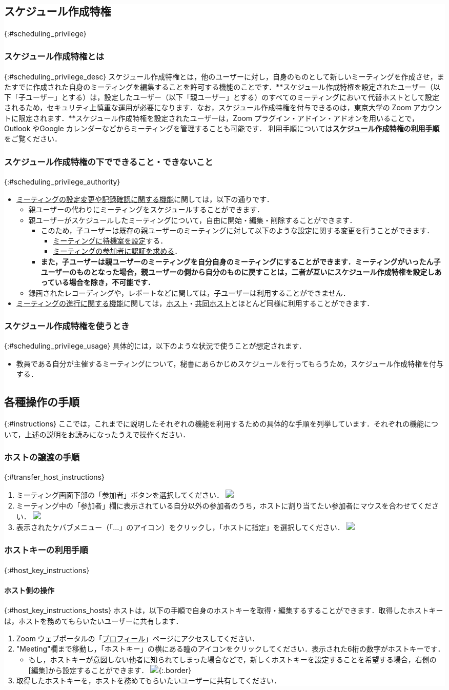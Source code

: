 ## スケジュール作成特権
{:#scheduling_privilege}

### スケジュール作成特権とは
{:#scheduling_privilege_desc}
スケジュール作成特権とは，他のユーザーに対し，自身のものとして新しいミーティングを作成させ，またすでに作成された自身のミーティングを編集することを許可する機能のことです．**スケジュール作成特権を設定されたユーザー（以下「子ユーザー」とする）は，設定したユーザー（以下「親ユーザー」とする）のすべてのミーティングにおいて代替ホストとして設定されるため，セキュリティ上慎重な運用が必要になります．なお，スケジュール作成特権を付与できるのは，東京大学の Zoom アカウントに限定されます．**スケジュール作成特権を設定されたユーザーは，Zoom プラグイン・アドイン・アドオンを用いることで，Outlook やGoogle カレンダーなどからミーティングを管理することも可能です．
利用手順については[**スケジュール作成特権の利用手順**](#scheduling_privilege_instructions)をご覧ください．

### スケジュール作成特権の下でできること・できないこと
{:#scheduling_privilege_authority}
- [ミーティングの設定変更や記録確認に関する機能](#settings_and_records)に関しては，以下の通りです．
  - 親ユーザーの代わりにミーティングをスケジュールすることができます．
  - 親ユーザーがスケジュールしたミーティングについて，自由に開始・編集・削除することができます．
    - このため，子ユーザーは既存の親ユーザーのミーティングに対して以下のような設定に関する変更を行うことができます．
      - [ミーティングに待機室を設定](/zoom/create_room/waiting_room/)する．
      - [ミーティングの参加者に認証を求める](/zoom/create_room/auth/)．
    - **また，子ユーザーは親ユーザーのミーティングを自分自身のミーティングにすることができます．ミーティングがいったん子ユーザーのものとなった場合，親ユーザーの側から自分のものに戻すことは，二者が互いにスケジュール作成特権を設定しあっている場合を除き，不可能です．**
  - 録画されたレコーディングや，レポートなどに関しては，子ユーザーは利用することができません．
- [ミーティングの進行に関する機能](#moderate)に関しては，[ホスト](#host)・[共同ホスト](#co-host)とほとんど同様に利用することができます．

### スケジュール作成特権を使うとき
{:#scheduling_privilege_usage}
具体的には，以下のような状況で使うことが想定されます．
- 教員である自分が主催するミーティングについて，秘書にあらかじめスケジュールを行ってもらうため，スケジュール作成特権を付与する．

## 各種操作の手順
{:#instructions}
ここでは，これまでに説明したそれぞれの機能を利用するための具体的な手順を列挙しています．それぞれの機能について，上述の説明をお読みになったうえで操作ください．

### ホストの譲渡の手順
{:#transfer_host_instructions}
1. ミーティング画面下部の「参加者」ボタンを選択してください．
![](img/participants.png)
1. ミーティング中の「参加者」欄に表示されている自分以外の参加者のうち，ホストに割り当てたい参加者にマウスを合わせてください．
![](img/kebab.png)
1. 表示されたケバブメニュー（「…」のアイコン）をクリックし，「ホストに指定」を選択してください．
![](img/assign_host.png)

### ホストキーの利用手順
{:#host_key_instructions}

#### ホスト側の操作
{:#host_key_instructions_hosts}
ホストは，以下の手順で自身のホストキーを取得・編集するすることができます．取得したホストキーは，ホストを務めてもらいたいユーザーに共有します．
1. Zoom ウェブポータルの「[プロフィール](https://zoom.us/profile)」ページにアクセスしてください．
1. "Meeting"欄まで移動し，「ホストキー」の横にある瞳のアイコンをクリックしてください．表示された6桁の数字がホストキーです．
    - もし，ホストキーが意図しない他者に知られてしまった場合などで，新しくホストキーを設定することを希望する場合，右側の\[編集\]から設定することができます．
![](img/host_key.png){:.border}
1. 取得したホストキーを，ホストを務めてもらいたいユーザーに共有してください．


[^1]: 例外として，後述するスケジュール作成特権を用いてミーティングを作成した場合には付与されません．
[^2]: ホストがミーティングを開始する前に参加者がミーティングに参加するためには，[ミーティング作成時](/zoom/create_room/#settings)の詳細オプションで「参加者に参加を許可する任意の時間」を有効にしている必要があります．
[^3]: ミーティング作成時の詳細オプションで「参加者に参加を許可する任意の時間」を有効にしている場合，ホストが参加するまでの間は，ホスト不在でミーティングが進行します．
[^4]: 「[代替ホスト](#alt_host_desc)」に設定されるなどで，ミーティング中にホストであっても自身のミーティングではない場合が存在します．